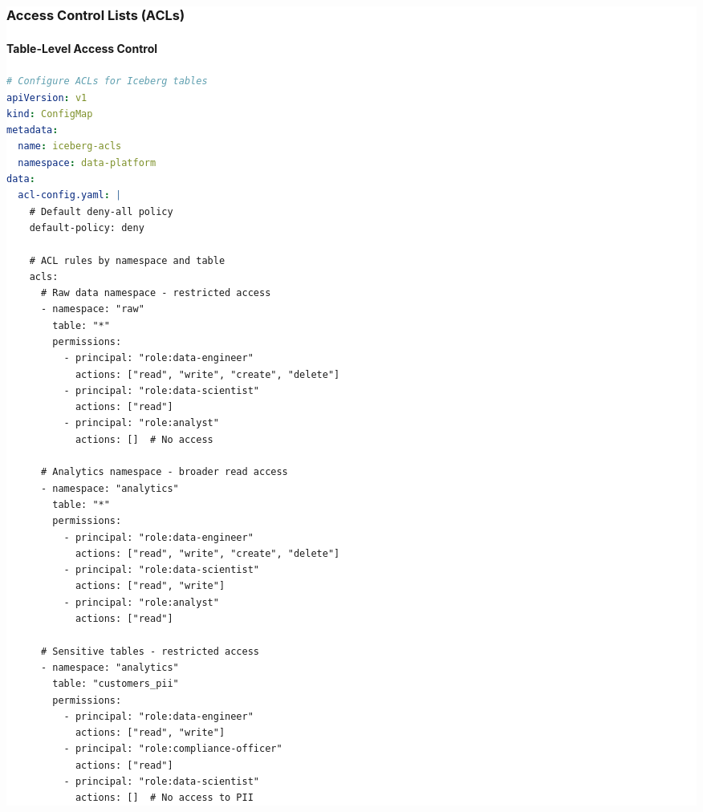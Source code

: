 ### Access Control Lists (ACLs)

#### Table-Level Access Control

```yaml
# Configure ACLs for Iceberg tables
apiVersion: v1
kind: ConfigMap
metadata:
  name: iceberg-acls
  namespace: data-platform
data:
  acl-config.yaml: |
    # Default deny-all policy
    default-policy: deny
    
    # ACL rules by namespace and table
    acls:
      # Raw data namespace - restricted access
      - namespace: "raw"
        table: "*"
        permissions:
          - principal: "role:data-engineer"
            actions: ["read", "write", "create", "delete"]
          - principal: "role:data-scientist"
            actions: ["read"]
          - principal: "role:analyst"
            actions: []  # No access
      
      # Analytics namespace - broader read access
      - namespace: "analytics"
        table: "*"
        permissions:
          - principal: "role:data-engineer"
            actions: ["read", "write", "create", "delete"]
          - principal: "role:data-scientist"
            actions: ["read", "write"]
          - principal: "role:analyst"
            actions: ["read"]
      
      # Sensitive tables - restricted access
      - namespace: "analytics"
        table: "customers_pii"
        permissions:
          - principal: "role:data-engineer"
            actions: ["read", "write"]
          - principal: "role:compliance-officer"
            actions: ["read"]
          - principal: "role:data-scientist"
            actions: []  # No access to PII
```
